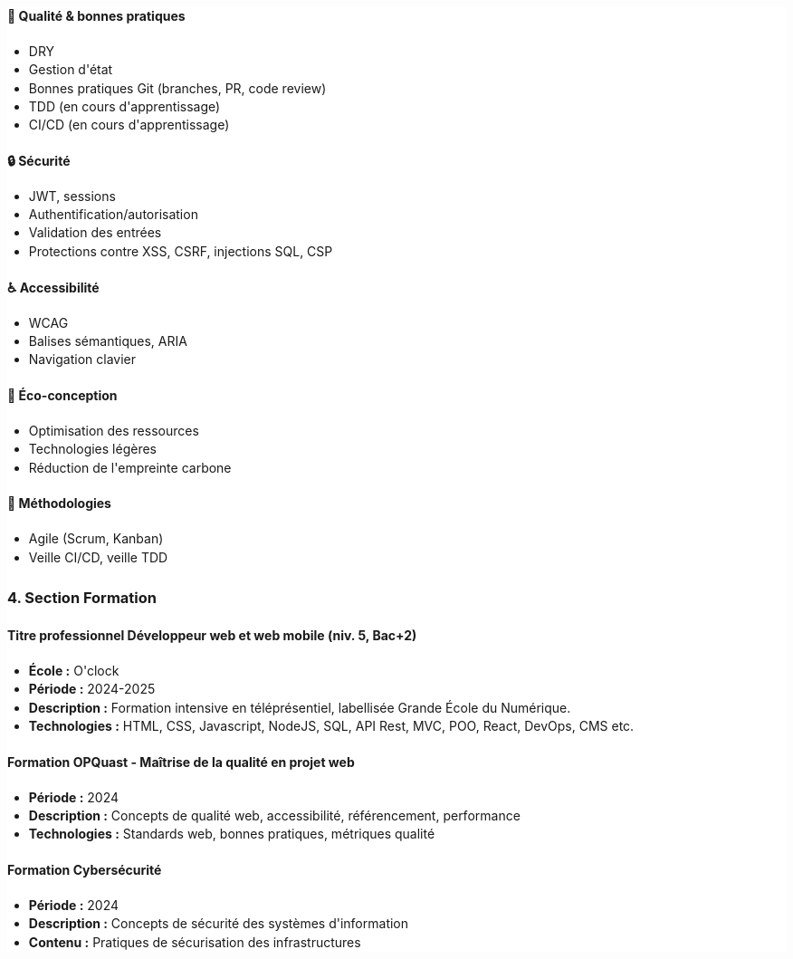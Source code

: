 #### **🧩 Qualité & bonnes pratiques**

- DRY
- Gestion d'état
- Bonnes pratiques Git (branches, PR, code review)
- TDD (en cours d'apprentissage)
- CI/CD (en cours d'apprentissage)

#### **🔒 Sécurité**

- JWT, sessions
- Authentification/autorisation
- Validation des entrées
- Protections contre XSS, CSRF, injections SQL, CSP

#### **♿ Accessibilité**

- WCAG
- Balises sémantiques, ARIA
- Navigation clavier

#### **🌱 Éco-conception**

- Optimisation des ressources
- Technologies légères
- Réduction de l'empreinte carbone

#### **📅 Méthodologies**

- Agile (Scrum, Kanban)
- Veille CI/CD, veille TDD

### **4. Section Formation**

#### **Titre professionnel Développeur web et web mobile (niv. 5, Bac+2)**

- **École :** O'clock
- **Période :** 2024-2025
- **Description :** Formation intensive en téléprésentiel, labellisée Grande École du Numérique.
- **Technologies :** HTML, CSS, Javascript, NodeJS, SQL, API Rest, MVC, POO, React, DevOps, CMS etc.

#### **Formation OPQuast - Maîtrise de la qualité en projet web**

- **Période :** 2024
- **Description :** Concepts de qualité web, accessibilité, référencement, performance
- **Technologies :** Standards web, bonnes pratiques, métriques qualité

#### **Formation Cybersécurité**

- **Période :** 2024
- **Description :** Concepts de sécurité des systèmes d'information
- **Contenu :** Pratiques de sécurisation des infrastructures
